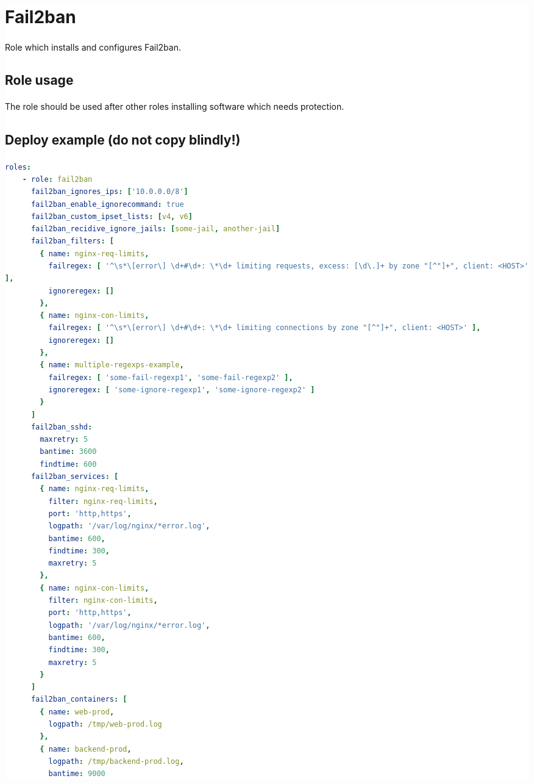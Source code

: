 # Fail2ban

Role which installs and configures Fail2ban.

## Role usage

The role should be used after other roles installing software which needs protection.

## Deploy example (do not copy blindly!)

```yaml
roles:
    - role: fail2ban
      fail2ban_ignores_ips: ['10.0.0.0/8']
      fail2ban_enable_ignorecommand: true
      fail2ban_custom_ipset_lists: [v4, v6]
      fail2ban_recidive_ignore_jails: [some-jail, another-jail]
      fail2ban_filters: [
        { name: nginx-req-limits,
          failregex: [ '^\s*\[error\] \d+#\d+: \*\d+ limiting requests, excess: [\d\.]+ by zone "[^"]+", client: <HOST>' ],
          ignoreregex: []
        },
        { name: nginx-con-limits,
          failregex: [ '^\s*\[error\] \d+#\d+: \*\d+ limiting connections by zone "[^"]+", client: <HOST>' ],
          ignoreregex: []
        },
        { name: multiple-regexps-example,
          failregex: [ 'some-fail-regexp1', 'some-fail-regexp2' ],
          ignoreregex: [ 'some-ignore-regexp1', 'some-ignore-regexp2' ]
        }
      ]
      fail2ban_sshd:
        maxretry: 5
        bantime: 3600
        findtime: 600
      fail2ban_services: [
        { name: nginx-req-limits,
          filter: nginx-req-limits,
          port: 'http,https',
          logpath: '/var/log/nginx/*error.log',
          bantime: 600,
          findtime: 300,
          maxretry: 5
        },
        { name: nginx-con-limits,
          filter: nginx-con-limits,
          port: 'http,https',
          logpath: '/var/log/nginx/*error.log',
          bantime: 600,
          findtime: 300,
          maxretry: 5
        }
      ]
      fail2ban_containers: [
        { name: web-prod,
          logpath: /tmp/web-prod.log
        },
        { name: backend-prod,
          logpath: /tmp/backend-prod.log,
          bantime: 9000
```